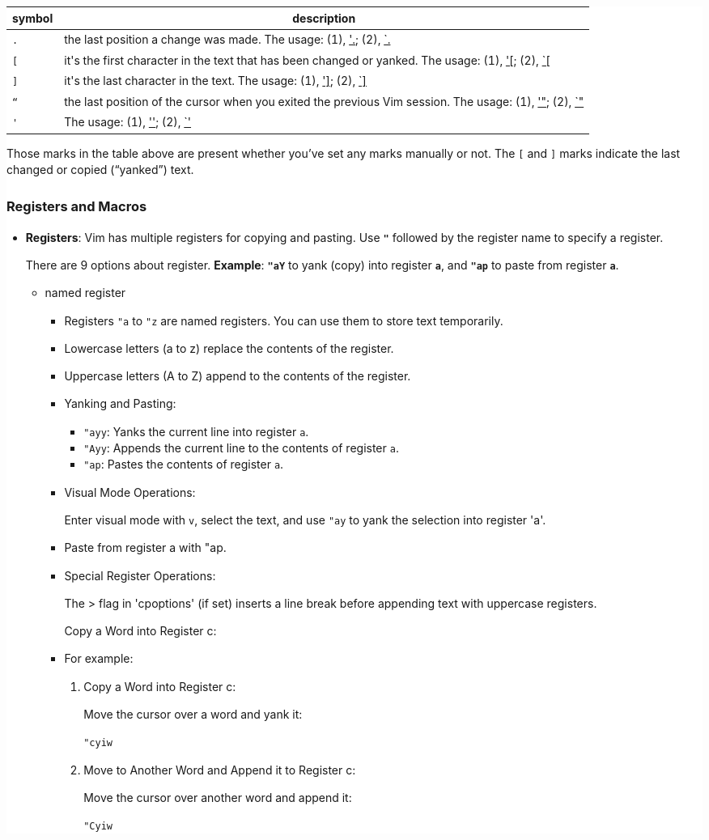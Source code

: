 |symbol|description|
|--|--------|
|`.`|the last position a change was made. The usage: (1), <u>'.</u>; (2), <u>`.</u>|
|`[`|it's the first character in the text that has been changed or yanked. The usage: (1), <u>'[</u>; (2), <u>`[</u>
|`]`|it's the last character in the text. The usage: (1), <u>']</u>; (2), <u>`]</u>|
|`“`|the last position of the cursor when you exited the previous Vim session. The usage: (1), <u>'"</u>; (2), <u>`"</u>|
|`'`|The usage: (1), <u>''</u>; (2), <u>`'</u>|

Those marks in the table above are present whether you’ve set any marks manually or not. The `[` and `]` marks indicate the last changed or copied (“yanked”) text.

### Registers and Macros

- **Registers**: Vim has multiple registers for copying and pasting. Use **`"`** followed by the register name to specify a register.
  
  There are 9 options about register. **Example**: **`"aY`** to yank (copy) into register **`a`**, and **`"ap`** to paste from register **`a`**.
  - named register
  
    - Registers `"a` to `"z` are named registers. You can use them to store text temporarily.
    - Lowercase letters (a to z) replace the contents of the register.
    - Uppercase letters (A to Z) append to the contents of the register.
    - Yanking and Pasting:

      - `"ayy`: Yanks the current line into register `a`.
      - `"Ayy`: Appends the current line to the contents of register `a`.
      - `"ap`: Pastes the contents of register `a`.
    - Visual Mode Operations:

      Enter visual mode with `v`, select the text, and use `"ay` to yank the selection into register 'a'.
    - Paste from register a with "ap.
    - Special Register Operations:

      The > flag in 'cpoptions' (if set) inserts a line break before appending text with uppercase registers.

      Copy a Word into Register c:
    - For example:
  
      1. Copy a Word into Register c:
  
          Move the cursor over a word and yank it:
  
          ```vim
          "cyiw
          ```
  
      2. Move to Another Word and Append it to Register c:
  
          Move the cursor over another word and append it:
  
          ```vim
          "Cyiw
          ```
